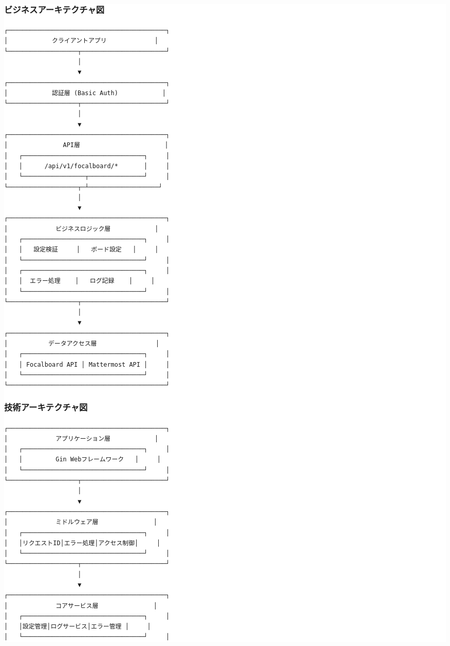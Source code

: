 ### ビジネスアーキテクチャ図

```
┌───────────────────────────────────────────┐
│            クライアントアプリ             │
└───────────────────┬───────────────────────┘
                    │
                    ▼
┌───────────────────────────────────────────┐
│            認証層 (Basic Auth)            │
└───────────────────┬───────────────────────┘
                    │
                    ▼
┌───────────────────────────────────────────┐
│               API層                       │
│   ┌─────────────────────────────────┐     │
│   │      /api/v1/focalboard/*       │     │
│   └─────────────────┬───────────────┘     │
└───────────────────┬─┴───────────────────┘
                    │
                    ▼
┌───────────────────────────────────────────┐
│             ビジネスロジック層            │
│   ┌─────────────────────────────────┐     │
│   │   設定検証     │   ボード設定   │     │
│   └─────────────────────────────────┘     │
│   ┌─────────────────────────────────┐     │
│   │  エラー処理    │   ログ記録    │     │
│   └─────────────────────────────────┘     │
└───────────────────┬───────────────────────┘
                    │
                    ▼
┌───────────────────────────────────────────┐
│           データアクセス層                │
│   ┌─────────────────────────────────┐     │
│   │ Focalboard API │ Mattermost API │     │
│   └─────────────────────────────────┘     │
└───────────────────────────────────────────┘
```

### 技術アーキテクチャ図

```
┌───────────────────────────────────────────┐
│             アプリケーション層            │
│   ┌─────────────────────────────────┐     │
│   │         Gin Webフレームワーク   │     │
│   └─────────────────────────────────┘     │
└───────────────────┬───────────────────────┘
                    │
                    ▼
┌───────────────────────────────────────────┐
│             ミドルウェア層               │
│   ┌─────────────────────────────────┐     │
│   │リクエストID│エラー処理│アクセス制御│     │
│   └─────────────────────────────────┘     │
└───────────────────┬───────────────────────┘
                    │
                    ▼
┌───────────────────────────────────────────┐
│             コアサービス層               │
│   ┌─────────────────────────────────┐     │
│   │設定管理│ログサービス│エラー管理 │     │
│   └─────────────────────────────────┘     │
```